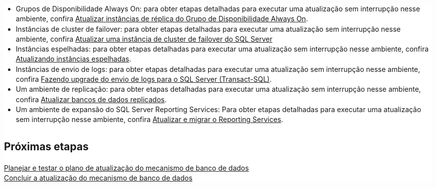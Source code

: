 -   Grupos de Disponibilidade Always On: para obter etapas detalhadas para executar uma atualização sem interrupção nesse ambiente, confira [Atualizar instâncias de réplica do Grupo de Disponibilidade Always On](../../database-engine/availability-groups/windows/upgrading-always-on-availability-group-replica-instances.md).    
-   Instâncias de cluster de failover: para obter etapas detalhadas para executar uma atualização sem interrupção nesse ambiente, confira [Atualizar uma instância de cluster de failover do SQL Server](../../sql-server/failover-clusters/windows/upgrade-a-sql-server-failover-cluster-instance.md)    
-   Instâncias espelhadas: para obter etapas detalhadas para executar uma atualização sem interrupção nesse ambiente, confira [Atualizando instâncias espelhadas](../../database-engine/database-mirroring/upgrading-mirrored-instances.md).    
-   Instâncias de envio de logs: para obter etapas detalhadas para executar uma atualização sem interrupção nesse ambiente, confira [Fazendo upgrade do envio de logs para o SQL Server &#40;Transact-SQL&#41;](../../database-engine/log-shipping/upgrading-log-shipping-to-sql-server-2016-transact-sql.md).    
-   Um ambiente de replicação: para obter etapas detalhadas para executar uma atualização sem interrupção nesse ambiente, confira [Atualizar bancos de dados replicados](../../database-engine/install-windows/upgrade-replicated-databases.md).  
-   Um ambiente de expansão do SQL Server Reporting Services: Para obter etapas detalhadas para executar uma atualização sem interrupção nesse ambiente, confira [Atualizar e migrar o Reporting Services](../../reporting-services/install-windows/upgrade-and-migrate-reporting-services.md).  
  
## <a name="next-steps"></a>Próximas etapas
 [Planejar e testar o plano de atualização do mecanismo de banco de dados](../../database-engine/install-windows/plan-and-test-the-database-engine-upgrade-plan.md)   
 [Concluir a atualização do mecanismo de banco de dados](../../database-engine/install-windows/complete-the-database-engine-upgrade.md)  

